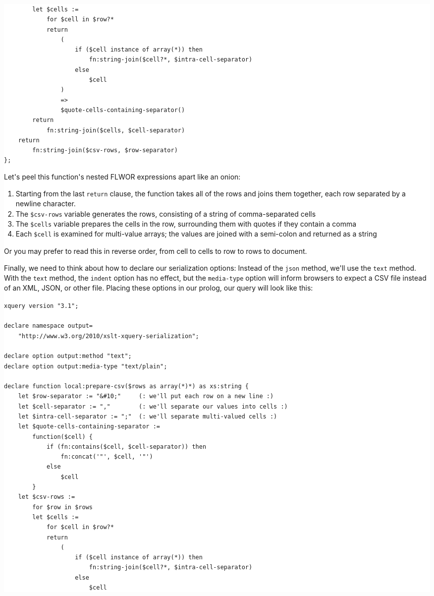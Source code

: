 ```xquery
        let $cells := 
            for $cell in $row?*
            return
                (
                    if ($cell instance of array(*)) then
                        fn:string-join($cell?*, $intra-cell-separator)
                    else
                        $cell
                )
                =>
                $quote-cells-containing-separator()
        return
            fn:string-join($cells, $cell-separator)
    return
        fn:string-join($csv-rows, $row-separator)
};
```

Let's peel this function's nested FLWOR expressions apart like an onion:

1. Starting from the last `return` clause, the function takes all of the rows and joins them together, each row separated by a newline character.
2. The `$csv-rows` variable generates the rows, consisting of a string of comma-separated cells
3. The `$cells` variable prepares the cells in the row, surrounding them with quotes if they contain a comma
4. Each `$cell` is examined for multi-value arrays; the values are joined with a semi-colon and returned as a string

Or you may prefer to read this in reverse order, from cell to cells to row to rows to document.

Finally, we need to think about how to declare our serialization options: Instead of the `json` method, we'll use the `text` method. With the `text` method, the `indent` option has no effect, but the `media-type` option will inform browsers to expect a CSV file instead of an XML, JSON, or other file. Placing these options in our prolog, our query will look like this:

```xquery
xquery version "3.1";

declare namespace output=
    "http://www.w3.org/2010/xslt-xquery-serialization";

declare option output:method "text";
declare option output:media-type "text/plain";

declare function local:prepare-csv($rows as array(*)*) as xs:string {
    let $row-separator := "&#10;"     (: we'll put each row on a new line :)
    let $cell-separator := ","        (: we'll separate our values into cells :)
    let $intra-cell-separator := ";"  (: we'll separate multi-valued cells :)
    let $quote-cells-containing-separator := 
        function($cell) { 
            if (fn:contains($cell, $cell-separator)) then 
                fn:concat('"', $cell, '"') 
            else 
                $cell
        }                
    let $csv-rows :=
        for $row in $rows
        let $cells := 
            for $cell in $row?*
            return
                (
                    if ($cell instance of array(*)) then
                        fn:string-join($cell?*, $intra-cell-separator)
                    else
                        $cell
```